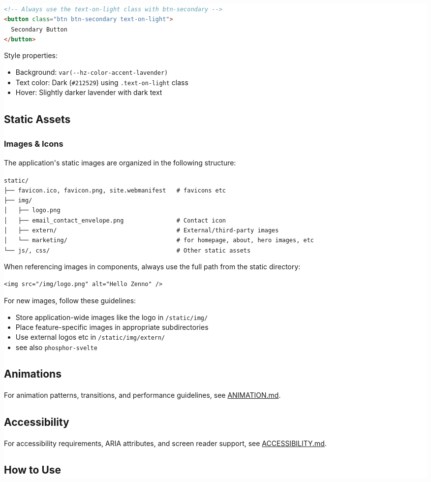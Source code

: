 ```html
<!-- Always use the text-on-light class with btn-secondary -->
<button class="btn btn-secondary text-on-light">
  Secondary Button
</button>
```

Style properties:
- Background: `var(--hz-color-accent-lavender)` 
- Text color: Dark (`#212529`) using `.text-on-light` class
- Hover: Slightly darker lavender with dark text

## Static Assets

### Images & Icons

The application's static images are organized in the following structure:

```
static/
├── favicon.ico, favicon.png, site.webmanifest   # favicons etc
├── img/
│   ├── logo.png
│   ├── email_contact_envelope.png               # Contact icon
│   ├── extern/                                  # External/third-party images
│   └── marketing/                               # for homepage, about, hero images, etc
└── js/, css/                                    # Other static assets
```

When referencing images in components, always use the full path from the static directory:

```svelte
<img src="/img/logo.png" alt="Hello Zenno" />
```

For new images, follow these guidelines:
- Store application-wide images like the logo in `/static/img/`
- Place feature-specific images in appropriate subdirectories
- Use external logos etc in `/static/img/extern/`
- see also `phosphor-svelte`

## Animations

For animation patterns, transitions, and performance guidelines, see [ANIMATION.md](./ANIMATION.md).

## Accessibility

For accessibility requirements, ARIA attributes, and screen reader support, see [ACCESSIBILITY.md](./ACCESSIBILITY.md).

## How to Use
